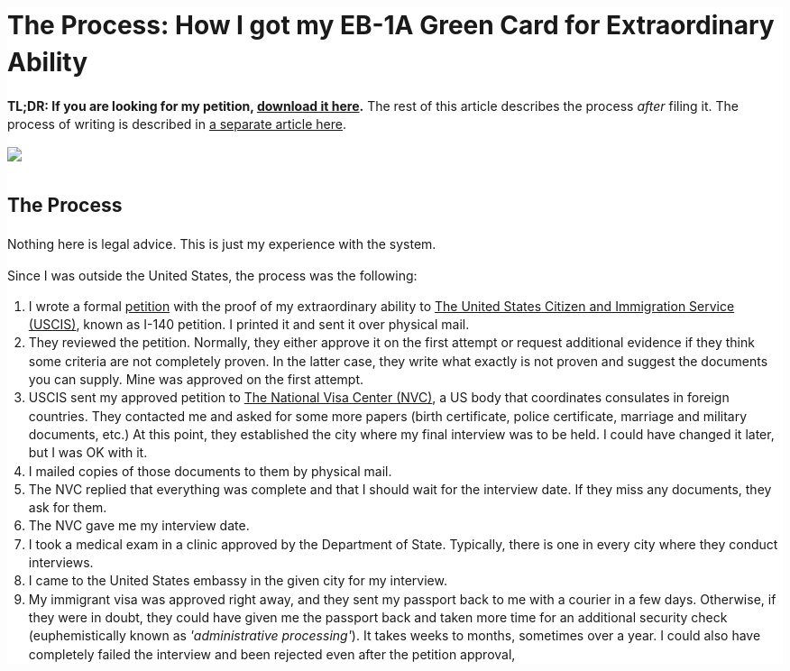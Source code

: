 # The Process: How I got my EB-1A Green Card for Extraordinary Ability



**TL;DR: If you are looking for my petition,
[download it here](https://github.com/alexeyinkin/eb-1a/releases/latest/download/inkin.pdf).**
The rest of this article describes the process *after* filing it.
The process of writing is described in
[a separate article here](../2-petition/README.md).

![](media/358_green-card-front.jpg)

## The Process

Nothing here is legal advice.
This is just my experience with the system.

Since I was outside the United States, the process was the following:

1. I wrote a formal [petition](../2-petition/README.md)
   with the proof of my extraordinary ability
   to [The United States Citizen and Immigration Service (USCIS)](https://www.uscis.gov),
   known as I-140 petition.
   I printed it and sent it over physical mail.
2. They reviewed the petition.
   Normally, they either approve it on the first attempt
   or request additional evidence
   if they think some criteria are not completely proven.
   In the latter case,
   they write what exactly is not proven
   and suggest the documents you can supply.
   Mine was approved on the first attempt.
3. USCIS sent my approved petition
   to [The National Visa Center (NVC)](https://travel.state.gov/content/travel/en/us-visas/immigrate/national-visa-center.html),
   a US body that coordinates consulates in foreign countries.
   They contacted me and asked for some more papers
   (birth certificate, police certificate, marriage and military documents, etc.)
   At this point, they established the city
   where my final interview was to be held.
   I could have changed it later, but I was OK with it.
4. I mailed copies of those documents to them
   by physical mail.
5. The NVC replied that everything was complete
   and that I should wait for the interview date.
   If they miss any documents, they ask for them.
6. The NVC gave me my interview date.
7. I took a medical exam in a clinic
   approved by the Department of State.
   Typically, there is one in every city
   where they conduct interviews.
8. I came to the United States embassy
   in the given city for my interview.
9. My immigrant visa was approved right away,
   and they sent my passport back to me
   with a courier in a few days.
   Otherwise, if they were in doubt,
   they could have given me the passport back
   and taken more time for an additional security check
   (euphemistically known as *'administrative processing'*).
   It takes weeks to months, sometimes over a year.
   I could also have completely failed the interview
   and been rejected even after the petition approval,